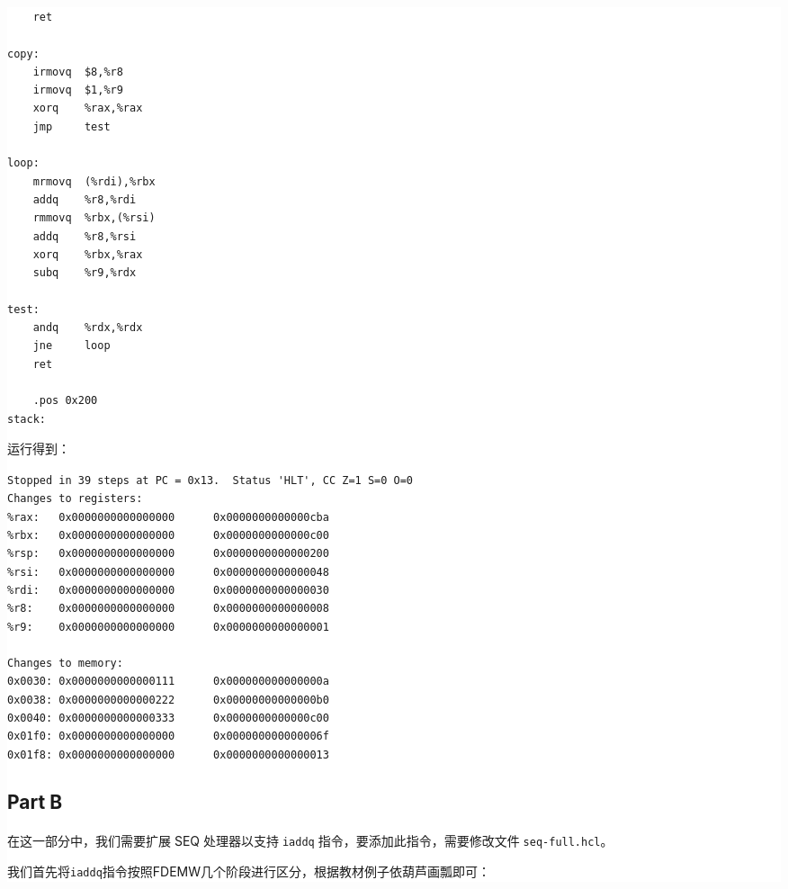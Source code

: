 ```assembly
	ret
	
copy:
	irmovq	$8,%r8
	irmovq	$1,%r9
	xorq	%rax,%rax
	jmp		test
	
loop:
	mrmovq	(%rdi),%rbx
	addq	%r8,%rdi
	rmmovq	%rbx,(%rsi)
	addq	%r8,%rsi
	xorq	%rbx,%rax
	subq	%r9,%rdx

test:
	andq	%rdx,%rdx
	jne 	loop
	ret
	
	.pos 0x200
stack:

```

运行得到：

```
Stopped in 39 steps at PC = 0x13.  Status 'HLT', CC Z=1 S=0 O=0
Changes to registers:
%rax:   0x0000000000000000      0x0000000000000cba
%rbx:   0x0000000000000000      0x0000000000000c00
%rsp:   0x0000000000000000      0x0000000000000200
%rsi:   0x0000000000000000      0x0000000000000048
%rdi:   0x0000000000000000      0x0000000000000030
%r8:    0x0000000000000000      0x0000000000000008
%r9:    0x0000000000000000      0x0000000000000001

Changes to memory:
0x0030: 0x0000000000000111      0x000000000000000a
0x0038: 0x0000000000000222      0x00000000000000b0
0x0040: 0x0000000000000333      0x0000000000000c00
0x01f0: 0x0000000000000000      0x000000000000006f
0x01f8: 0x0000000000000000      0x0000000000000013
```

## Part B

在这一部分中，我们需要扩展 SEQ 处理器以支持 `iaddq` 指令，要添加此指令，需要修改文件 `seq-full.hcl`。

我们首先将`iaddq`指令按照FDEMW几个阶段进行区分，根据教材例子依葫芦画瓢即可：
